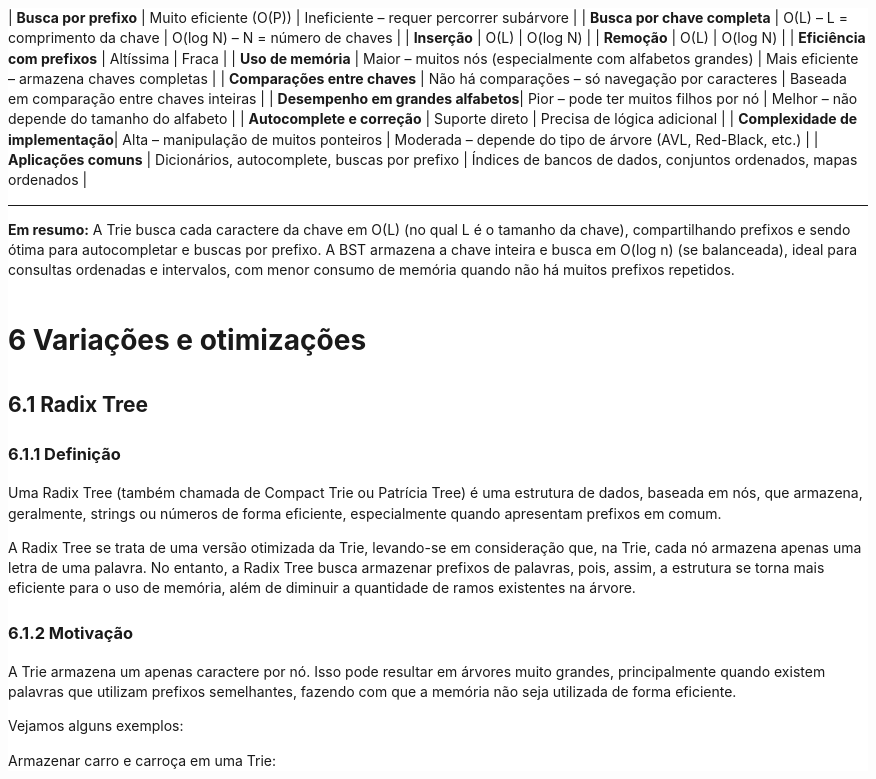 | **Busca por prefixo**            | Muito eficiente (O(P))                                                    |  Ineficiente – requer percorrer subárvore                                    |
| **Busca por chave completa**     | O(L) – L = comprimento da chave                                             | O(log N) – N = número de chaves                                                |
| **Inserção**                     | O(L)                                                                         | O(log N)                                                                        |
| **Remoção**                      | O(L)                                                                         | O(log N)                                                                        |
| **Eficiência com prefixos**      | Altíssima                                                                  |  Fraca                                                                        |
| **Uso de memória**               |  Maior – muitos nós (especialmente com alfabetos grandes)                 |  Mais eficiente – armazena chaves completas                                   |
| **Comparações entre chaves**     |  Não há comparações – só navegação por caracteres                          |  Baseada em comparação entre chaves inteiras                                  |
| **Desempenho em grandes alfabetos**|  Pior – pode ter muitos filhos por nó                                     |  Melhor – não depende do tamanho do alfabeto                                  |
| **Autocomplete e correção**      |  Suporte direto                                                             |  Precisa de lógica adicional                                                  |
| **Complexidade de implementação**|  Alta – manipulação de muitos ponteiros                                    |  Moderada – depende do tipo de árvore (AVL, Red-Black, etc.)                 |
| **Aplicações comuns**            | Dicionários, autocomplete, buscas por prefixo                               | Índices de bancos de dados, conjuntos ordenados, mapas ordenados               |

---

**Em resumo:** 
A Trie busca cada caractere da chave em O(L)  (no qual L é o tamanho da chave), compartilhando prefixos e sendo ótima para autocompletar e buscas por prefixo.
A BST armazena a chave inteira e busca em O(log n) (se balanceada), ideal para consultas ordenadas e intervalos, com menor consumo de memória quando não há muitos prefixos repetidos.
# 6 Variações e otimizações
## 6.1 Radix Tree
### 6.1.1 Definição
 
Uma Radix Tree (também chamada de Compact Trie ou Patrícia Tree) é uma estrutura de dados, baseada em nós, que armazena, geralmente, strings ou números de forma eficiente, especialmente quando apresentam prefixos em comum.

A Radix Tree se trata de uma versão otimizada da Trie, levando-se em consideração que, na Trie, cada nó armazena apenas uma letra de uma palavra. No entanto, a Radix Tree busca armazenar prefixos de palavras, pois, assim, a estrutura se torna mais eficiente para o uso de memória, além de diminuir a quantidade de ramos existentes na árvore.
### 6.1.2 Motivação
  
A Trie armazena um apenas caractere por nó. Isso pode resultar em árvores muito grandes, principalmente quando existem palavras que utilizam prefixos semelhantes, fazendo com que a memória não seja utilizada de forma eficiente.

Vejamos alguns exemplos:

Armazenar carro e carroça em uma Trie:
<div align="center">
